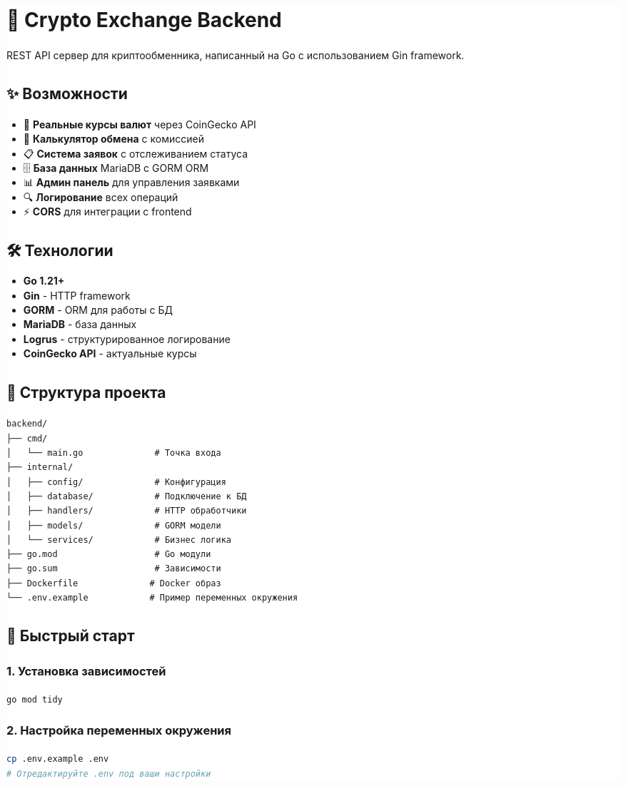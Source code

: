 # 🚀 Crypto Exchange Backend

REST API сервер для криптообменника, написанный на Go с использованием Gin framework.

## ✨ Возможности

- 🔄 **Реальные курсы валют** через CoinGecko API
- 💱 **Калькулятор обмена** с комиссией
- 📋 **Система заявок** с отслеживанием статуса
- 🗄️ **База данных** MariaDB с GORM ORM
- 📊 **Админ панель** для управления заявками
- 🔍 **Логирование** всех операций
- ⚡ **CORS** для интеграции с frontend

## 🛠 Технологии

- **Go 1.21+**
- **Gin** - HTTP framework
- **GORM** - ORM для работы с БД
- **MariaDB** - база данных
- **Logrus** - структурированное логирование
- **CoinGecko API** - актуальные курсы

## 📁 Структура проекта

```
backend/
├── cmd/
│   └── main.go              # Точка входа
├── internal/
│   ├── config/              # Конфигурация
│   ├── database/            # Подключение к БД
│   ├── handlers/            # HTTP обработчики
│   ├── models/              # GORM модели
│   └── services/            # Бизнес логика
├── go.mod                   # Go модули
├── go.sum                   # Зависимости
├── Dockerfile              # Docker образ
└── .env.example            # Пример переменных окружения
```

## 🚀 Быстрый старт

### 1. Установка зависимостей
```bash
go mod tidy
```

### 2. Настройка переменных окружения
```bash
cp .env.example .env
# Отредактируйте .env под ваши настройки
```
